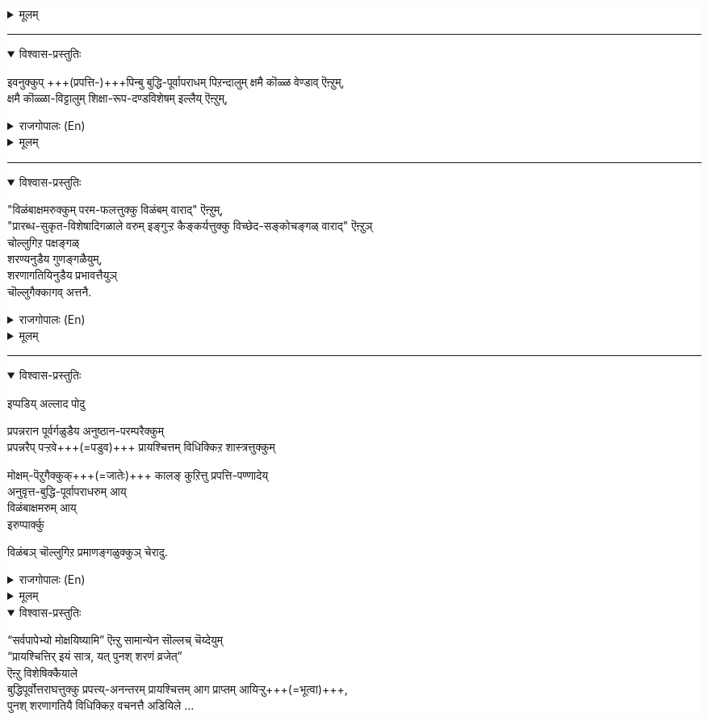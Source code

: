 <details><summary>मूलम्</summary></details>


__________
<details open><summary>विश्वास-प्रस्तुतिः</summary>

इवनुक्कुप् +++(प्रपत्ति-)+++पिन्बु बुद्धि-पूर्वापराधम् पिऱन्दालुम् क्षमै कॊळ्ळ वेण्डाव् ऎऩ्ऱुम्,  
क्षमै कॊळ्ळा-विट्टालुम् शिक्षा-रूप-दण्डविशेषम् इल्लैय् ऎऩ्ऱुम्,  
</details>

<details><summary>राजगोपालः (En)</summary></details>

<details><summary>मूलम्</summary></details>


__________
<details open><summary>विश्वास-प्रस्तुतिः</summary>

"विळंबाक्षमरुक्कुम् परम-फलत्तुक्कु विळंबम् वाराद्" ऎऩ्ऱुम्,  
"प्रारब्ध-सुकृत-विशेषादिगळाले वरुम् इङ्गुऱ्ऱ कैङ्कर्यत्तुक्कु विच्छेद-सङ्कोचङ्गळ् वाराद्" ऎऩ्ऱुञ्  
चोल्लुगिऱ पक्षङ्गळ्  
शरण्यनुडैय गुणङ्गळैयुम्,  
शरणागतियिनुडैय प्रभावत्तैयुञ्  
चॊल्लुगैक्कागव् अत्तनै.
</details>

<details><summary>राजगोपालः (En)</summary></details>


<details><summary>मूलम्</summary></details>


__________
<details open><summary>विश्वास-प्रस्तुतिः</summary>

इप्पडिय् अल्लाद पोदु  

प्रपन्नरान पूर्वर्गळुडैय अनुष्ठान-परम्परैक्कुम्  
प्रपन्नरैप् पऱ्ऱवे+++(=पडुव)+++ प्रायश्चित्तम् विधिक्किऱ शास्त्रत्तुक्कुम्  

मोक्षम्-पॆऱुगैक्कुक्+++(=जातेः)+++ कालङ् कुऱित्तु प्रपत्ति-पण्णादेय्  
अनुवृत्त-बुद्धि-पूर्वापराधरुम् आय्  
विळंबाक्षमरुम् आय्  
इरुप्पार्क्कु 

विळंबञ् चॊल्लुगिऱ प्रमाणङ्गळुक्कुञ् चेरादु. 
</details>

<details><summary>राजगोपालः (En)</summary></details>



<details><summary>मूलम्</summary></details>

<details open><summary>विश्वास-प्रस्तुतिः</summary>

“सर्वपापेभ्यो मोक्षयिष्यामि” ऎऩ्ऱु सामान्येन सॊल्लच् चॆय्देयुम्  
“प्रायश्चित्तिर् इयं सात्र, यत् पुनश् शरणं व्रजेत्”  
ऎऩ्ऱु विशेषिक्कैयाले  
बुद्धिपूर्वोत्तराघत्तुक्कु प्रपत्त्य्-अनन्तरम् प्रायश्चित्तम् आग प्राप्तम् आयिऱ्ऱु+++(=भूत्वा)+++,  
पुनश् शरणागतियै विधिक्किऱ वचनत्तै अडियिले …
</details>
